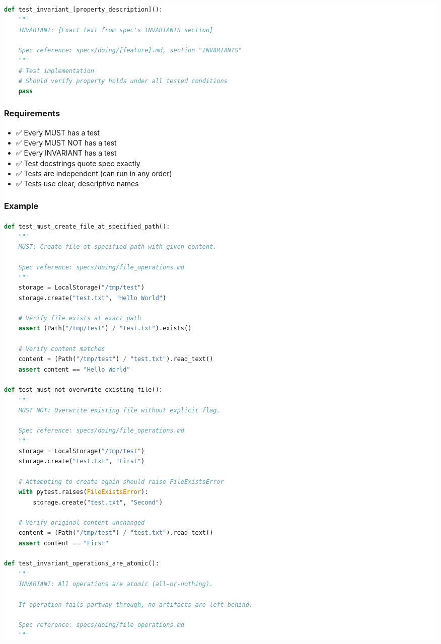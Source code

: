 ```python
def test_invariant_[property_description]():
    """
    INVARIANT: [Exact text from spec's INVARIANTS section]
    
    Spec reference: specs/doing/[feature].md, section "INVARIANTS"
    """
    # Test implementation
    # Should verify property holds under all tested conditions
    pass
```

### Requirements

- ✅ Every MUST has a test
- ✅ Every MUST NOT has a test
- ✅ Every INVARIANT has a test
- ✅ Test docstrings quote spec exactly
- ✅ Tests are independent (can run in any order)
- ✅ Tests use clear, descriptive names

### Example

```python
def test_must_create_file_at_specified_path():
    """
    MUST: Create file at specified path with given content.
    
    Spec reference: specs/doing/file_operations.md
    """
    storage = LocalStorage("/tmp/test")
    storage.create("test.txt", "Hello World")
    
    # Verify file exists at exact path
    assert (Path("/tmp/test") / "test.txt").exists()
    
    # Verify content matches
    content = (Path("/tmp/test") / "test.txt").read_text()
    assert content == "Hello World"

def test_must_not_overwrite_existing_file():
    """
    MUST NOT: Overwrite existing file without explicit flag.
    
    Spec reference: specs/doing/file_operations.md
    """
    storage = LocalStorage("/tmp/test")
    storage.create("test.txt", "First")
    
    # Attempting to create again should raise FileExistsError
    with pytest.raises(FileExistsError):
        storage.create("test.txt", "Second")
    
    # Verify original content unchanged
    content = (Path("/tmp/test") / "test.txt").read_text()
    assert content == "First"

def test_invariant_operations_are_atomic():
    """
    INVARIANT: All operations are atomic (all-or-nothing).
    
    If operation fails partway through, no artifacts are left behind.
    
    Spec reference: specs/doing/file_operations.md
    """
```